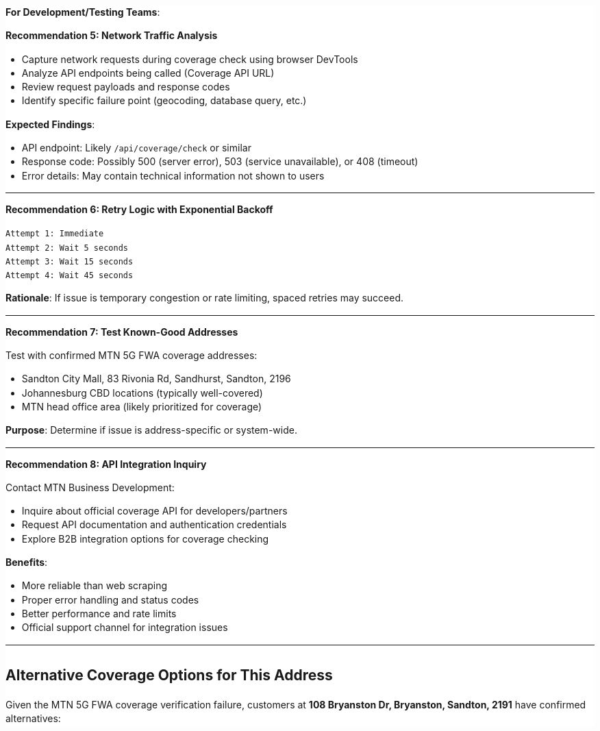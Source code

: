 **For Development/Testing Teams**:

**Recommendation 5: Network Traffic Analysis**
- Capture network requests during coverage check using browser DevTools
- Analyze API endpoints being called (Coverage API URL)
- Review request payloads and response codes
- Identify specific failure point (geocoding, database query, etc.)

**Expected Findings**:
- API endpoint: Likely `/api/coverage/check` or similar
- Response code: Possibly 500 (server error), 503 (service unavailable), or 408 (timeout)
- Error details: May contain technical information not shown to users

---

**Recommendation 6: Retry Logic with Exponential Backoff**
```
Attempt 1: Immediate
Attempt 2: Wait 5 seconds
Attempt 3: Wait 15 seconds
Attempt 4: Wait 45 seconds
```

**Rationale**: If issue is temporary congestion or rate limiting, spaced retries may succeed.

---

**Recommendation 7: Test Known-Good Addresses**

Test with confirmed MTN 5G FWA coverage addresses:
- Sandton City Mall, 83 Rivonia Rd, Sandhurst, Sandton, 2196
- Johannesburg CBD locations (typically well-covered)
- MTN head office area (likely prioritized for coverage)

**Purpose**: Determine if issue is address-specific or system-wide.

---

**Recommendation 8: API Integration Inquiry**

Contact MTN Business Development:
- Inquire about official coverage API for developers/partners
- Request API documentation and authentication credentials
- Explore B2B integration options for coverage checking

**Benefits**:
- More reliable than web scraping
- Proper error handling and status codes
- Better performance and rate limits
- Official support channel for integration issues

---

## Alternative Coverage Options for This Address

Given the MTN 5G FWA coverage verification failure, customers at **108 Bryanston Dr, Bryanston, Sandton, 2191** have confirmed alternatives:
